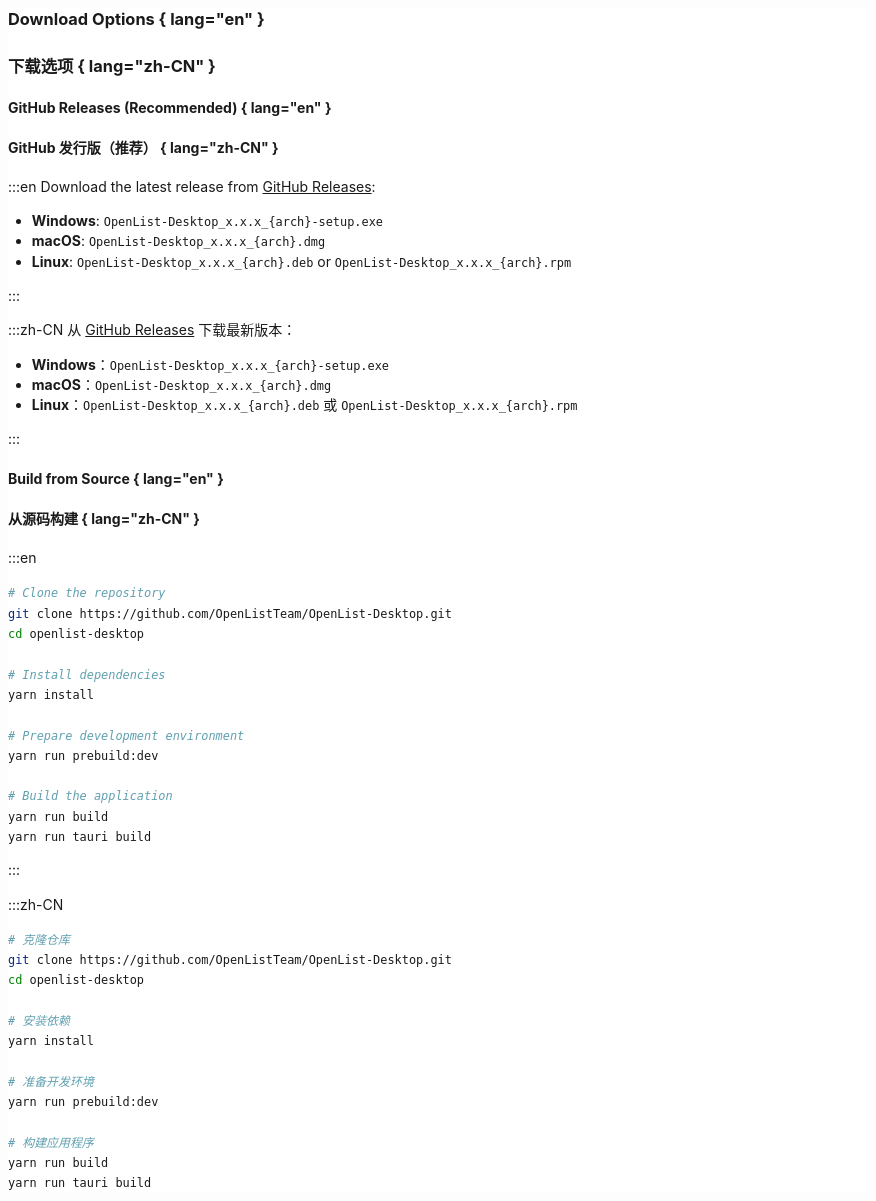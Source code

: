 ### Download Options { lang="en" }

### 下载选项 { lang="zh-CN" }

#### GitHub Releases (Recommended) { lang="en" }

#### GitHub 发行版（推荐） { lang="zh-CN" }

:::en
Download the latest release from [GitHub Releases](https://github.com/OpenListTeam/OpenList-Desktop/releases):

- **Windows**: `OpenList-Desktop_x.x.x_{arch}-setup.exe`
- **macOS**: `OpenList-Desktop_x.x.x_{arch}.dmg`
- **Linux**: `OpenList-Desktop_x.x.x_{arch}.deb` or `OpenList-Desktop_x.x.x_{arch}.rpm`

:::

:::zh-CN
从 [GitHub Releases](https://github.com/OpenListTeam/OpenList-Desktop/releases) 下载最新版本：

- **Windows**：`OpenList-Desktop_x.x.x_{arch}-setup.exe`
- **macOS**：`OpenList-Desktop_x.x.x_{arch}.dmg`
- **Linux**：`OpenList-Desktop_x.x.x_{arch}.deb` 或 `OpenList-Desktop_x.x.x_{arch}.rpm`

:::

#### Build from Source { lang="en" }

#### 从源码构建 { lang="zh-CN" }

:::en

```bash
# Clone the repository
git clone https://github.com/OpenListTeam/OpenList-Desktop.git
cd openlist-desktop

# Install dependencies
yarn install

# Prepare development environment
yarn run prebuild:dev

# Build the application
yarn run build
yarn run tauri build
```

:::

:::zh-CN

```bash
# 克隆仓库
git clone https://github.com/OpenListTeam/OpenList-Desktop.git
cd openlist-desktop

# 安装依赖
yarn install

# 准备开发环境
yarn run prebuild:dev

# 构建应用程序
yarn run build
yarn run tauri build
```
